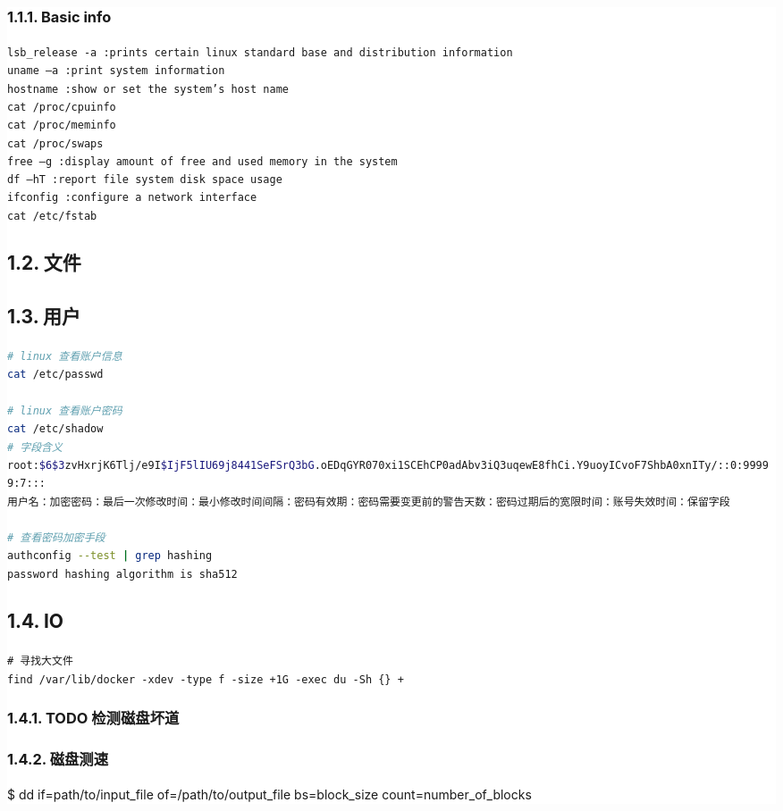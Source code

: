 
### 1.1.1. Basic info

```shell
lsb_release -a :prints certain linux standard base and distribution information
uname –a :print system information
hostname :show or set the system’s host name
cat /proc/cpuinfo
cat /proc/meminfo
cat /proc/swaps
free –g :display amount of free and used memory in the system
df –hT :report file system disk space usage
ifconfig :configure a network interface
cat /etc/fstab
```



## 1.2. 文件


## 1.3. 用户

```bash
# linux 查看账户信息
cat /etc/passwd

# linux 查看账户密码
cat /etc/shadow
# 字段含义
root:$6$3zvHxrjK6Tlj/e9I$IjF5lIU69j8441SeFSrQ3bG.oEDqGYR070xi1SCEhCP0adAbv3iQ3uqewE8fhCi.Y9uoyICvoF7ShbA0xnITy/::0:99999:7:::
用户名：加密密码：最后一次修改时间：最小修改时间间隔：密码有效期：密码需要变更前的警告天数：密码过期后的宽限时间：账号失效时间：保留字段

# 查看密码加密手段
authconfig --test | grep hashing
password hashing algorithm is sha512
```

## 1.4. IO

```shell
# 寻找大文件
find /var/lib/docker -xdev -type f -size +1G -exec du -Sh {} +
```

### 1.4.1. TODO 检测磁盘坏道


### 1.4.2. 磁盘测速

$ dd if=path/to/input_file of=/path/to/output_file bs=block_size count=number_of_blocks

